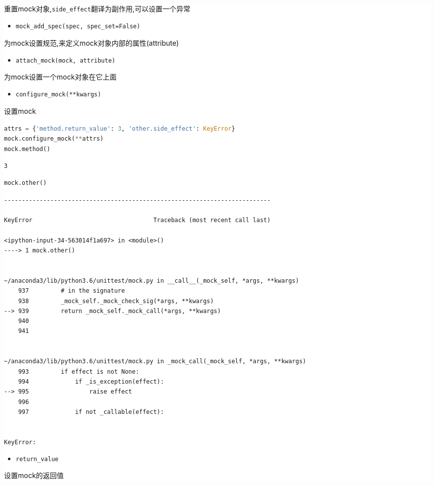重置mock对象,`side_effect`翻译为副作用,可以设置一个异常

+ `mock_add_spec(spec, spec_set=False)`

为mock设置规范,来定义mock对象内部的属性(attribute)

+ `attach_mock(mock, attribute)`

为mock设置一个mock对象在它上面

+ `configure_mock(**kwargs)`

设置mock


```python
attrs = {'method.return_value': 3, 'other.side_effect': KeyError}
mock.configure_mock(**attrs)
mock.method()
```




    3




```python
mock.other()
```


    ---------------------------------------------------------------------------

    KeyError                                  Traceback (most recent call last)

    <ipython-input-34-563014f1a697> in <module>()
    ----> 1 mock.other()
    

    ~/anaconda3/lib/python3.6/unittest/mock.py in __call__(_mock_self, *args, **kwargs)
        937         # in the signature
        938         _mock_self._mock_check_sig(*args, **kwargs)
    --> 939         return _mock_self._mock_call(*args, **kwargs)
        940 
        941 


    ~/anaconda3/lib/python3.6/unittest/mock.py in _mock_call(_mock_self, *args, **kwargs)
        993         if effect is not None:
        994             if _is_exception(effect):
    --> 995                 raise effect
        996 
        997             if not _callable(effect):


    KeyError: 


+ `return_value`

设置mock的返回值
